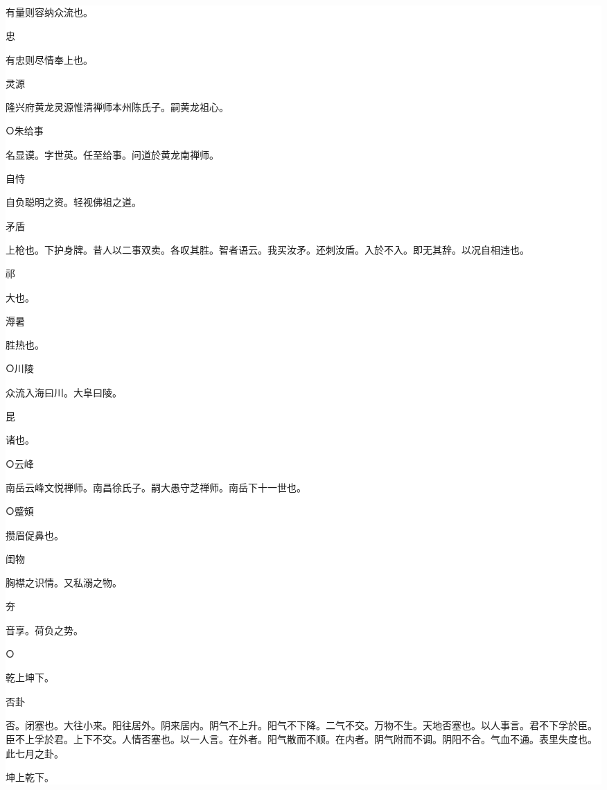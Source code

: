 有量则容纳众流也。  

忠  

有忠则尽情奉上也。  

灵源  

隆兴府黄龙灵源惟清禅师本州陈氏子。嗣黄龙祖心。  

○朱给事  

名显谟。字世英。任至给事。问道於黄龙南禅师。  

自恃  

自负聪明之资。轻视佛祖之道。  

矛盾  

上枪也。下护身牌。昔人以二事双卖。各叹其胜。智者语云。我买汝矛。还刺汝盾。入於不入。即无其辞。以况自相违也。  

祁  

大也。  

溽暑  

胜热也。  

○川陵  

众流入海曰川。大阜曰陵。  

昆  

诸也。  

○云峰  

南岳云峰文悦禅师。南昌徐氏子。嗣大愚守芝禅师。南岳下十一世也。  

○蹙頞  

攒眉促鼻也。  

闺物  

胸襟之识情。又私溺之物。  

夯  

音享。荷负之势。  

○  

乾上坤下。  

否卦  

否。闭塞也。大往小来。阳往居外。阴来居内。阴气不上升。阳气不下降。二气不交。万物不生。天地否塞也。以人事言。君不下孚於臣。臣不上孚於君。上下不交。人情否塞也。以一人言。在外者。阳气散而不顺。在内者。阴气附而不调。阴阳不合。气血不通。表里失度也。此七月之卦。  

坤上乾下。  
